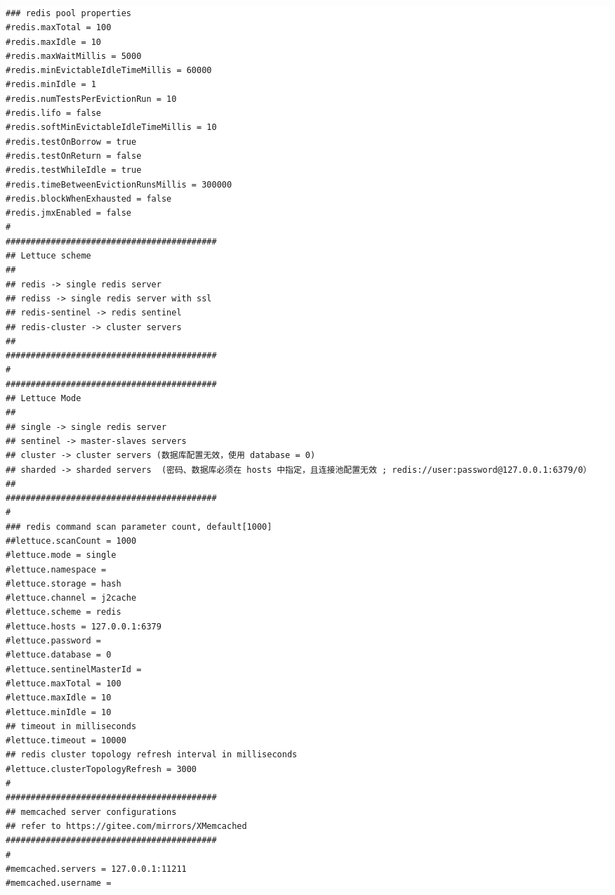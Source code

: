 ```
### redis pool properties
#redis.maxTotal = 100
#redis.maxIdle = 10
#redis.maxWaitMillis = 5000
#redis.minEvictableIdleTimeMillis = 60000
#redis.minIdle = 1
#redis.numTestsPerEvictionRun = 10
#redis.lifo = false
#redis.softMinEvictableIdleTimeMillis = 10
#redis.testOnBorrow = true
#redis.testOnReturn = false
#redis.testWhileIdle = true
#redis.timeBetweenEvictionRunsMillis = 300000
#redis.blockWhenExhausted = false
#redis.jmxEnabled = false
#
##########################################
## Lettuce scheme
##
## redis -> single redis server
## rediss -> single redis server with ssl
## redis-sentinel -> redis sentinel
## redis-cluster -> cluster servers
##
##########################################
#
##########################################
## Lettuce Mode
##
## single -> single redis server
## sentinel -> master-slaves servers
## cluster -> cluster servers (数据库配置无效，使用 database = 0)
## sharded -> sharded servers  (密码、数据库必须在 hosts 中指定，且连接池配置无效 ; redis://user:password@127.0.0.1:6379/0）
##
##########################################
#
### redis command scan parameter count, default[1000]
##lettuce.scanCount = 1000
#lettuce.mode = single
#lettuce.namespace =
#lettuce.storage = hash
#lettuce.channel = j2cache
#lettuce.scheme = redis
#lettuce.hosts = 127.0.0.1:6379
#lettuce.password =
#lettuce.database = 0
#lettuce.sentinelMasterId =
#lettuce.maxTotal = 100
#lettuce.maxIdle = 10
#lettuce.minIdle = 10
## timeout in milliseconds
#lettuce.timeout = 10000
## redis cluster topology refresh interval in milliseconds
#lettuce.clusterTopologyRefresh = 3000
#
##########################################
## memcached server configurations
## refer to https://gitee.com/mirrors/XMemcached
##########################################
#
#memcached.servers = 127.0.0.1:11211
#memcached.username =
```